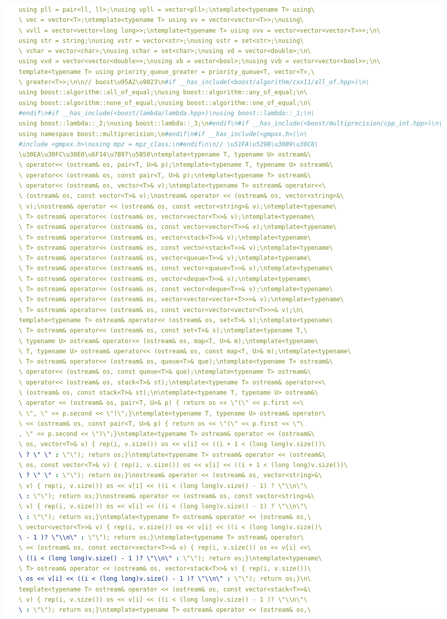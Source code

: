 ```yaml
    using pll = pair<ll, ll>;\nusing vpll = vector<pll>;\ntemplate<typename T> using\
    \ vec = vector<T>;\ntemplate<typename T> using vv = vector<vector<T>>;\nusing\
    \ vvll = vector<vector<long long>>;\ntemplate<typename T> using vvv = vector<vector<vector<T>>>;\n\
    using str = string;\nusing vstr = vector<str>;\nusing sstr = set<str>;\nusing\
    \ vchar = vector<char>;\nusing schar = set<char>;\nusing vd = vector<double>;\n\
    using vvd = vector<vector<double>>;\nusing vb = vector<bool>;\nusing vvb = vector<vector<bool>>;\n\
    template<typename T> using priority_queue_greater = priority_queue<T, vector<T>,\
    \ greater<T>>;\n\n// boost\u95A2\u9023\n#if __has_include(<boost/algorithm/cxx11/all_of.hpp>)\n\
    using boost::algorithm::all_of_equal;\nusing boost::algorithm::any_of_equal;\n\
    using boost::algorithm::none_of_equal;\nusing boost::algorithm::one_of_equal;\n\
    #endif\n#if __has_include(<boost/lambda/lambda.hpp>)\nusing boost::lambda::_1;\n\
    using boost::lambda::_2;\nusing boost::lambda::_3;\n#endif\n#if __has_include(<boost/multiprecision/cpp_int.hpp>)\n\
    using namespace boost::multiprecision;\n#endif\n#if __has_include(<gmpxx.h>)\n\
    #include <gmpxx.h>\nusing mpz = mpz_class;\n#endif\n\n// \u51FA\u529B\u30B9\u30C8\
    \u30EA\u30FC\u30E0\u6F14\u7B97\u5B50\ntemplate<typename T, typename U> ostream&\
    \ operator<< (ostream& os, pair<T, U>& p);\ntemplate<typename T, typename U> ostream&\
    \ operator<< (ostream& os, const pair<T, U>& p);\ntemplate<typename T> ostream&\
    \ operator<< (ostream& os, vector<T>& v);\ntemplate<typename T> ostream& operator<<\
    \ (ostream& os, const vector<T>& v);\nostream& operator << (ostream& os, vector<string>&\
    \ v);\nostream& operator << (ostream& os, const vector<string>& v);\ntemplate<typename\
    \ T> ostream& operator<< (ostream& os, vector<vector<T>>& v);\ntemplate<typename\
    \ T> ostream& operator<< (ostream& os, const vector<vector<T>>& v);\ntemplate<typename\
    \ T> ostream& operator<< (ostream& os, vector<stack<T>>& v);\ntemplate<typename\
    \ T> ostream& operator<< (ostream& os, const vector<stack<T>>& v);\ntemplate<typename\
    \ T> ostream& operator<< (ostream& os, vector<queue<T>>& v);\ntemplate<typename\
    \ T> ostream& operator<< (ostream& os, const vector<queue<T>>& v);\ntemplate<typename\
    \ T> ostream& operator<< (ostream& os, vector<deque<T>>& v);\ntemplate<typename\
    \ T> ostream& operator<< (ostream& os, const vector<deque<T>>& v);\ntemplate<typename\
    \ T> ostream& operator<< (ostream& os, vector<vector<vector<T>>>& v);\ntemplate<typename\
    \ T> ostream& operator<< (ostream& os, const vector<vector<vector<T>>>& v);\n\
    template<typename T> ostream& operator<< (ostream& os, set<T>& s);\ntemplate<typename\
    \ T> ostream& operator<< (ostream& os, const set<T>& s);\ntemplate<typename T,\
    \ typename U> ostream& operator<< (ostream& os, map<T, U>& m);\ntemplate<typename\
    \ T, typename U> ostream& operator<< (ostream& os, const map<T, U>& m);\ntemplate<typename\
    \ T> ostream& operator<< (ostream& os, queue<T>& que);\ntemplate<typename T> ostream&\
    \ operator<< (ostream& os, const queue<T>& que);\ntemplate<typename T> ostream&\
    \ operator<< (ostream& os, stack<T>& st);\ntemplate<typename T> ostream& operator<<\
    \ (ostream& os, const stack<T>& st);\n\ntemplate<typename T, typename U> ostream&\
    \ operator << (ostream& os, pair<T, U>& p) { return os << \"(\" << p.first <<\
    \ \", \" << p.second << \")\";}\ntemplate<typename T, typename U> ostream& operator\
    \ << (ostream& os, const pair<T, U>& p) { return os << \"(\" << p.first << \"\
    , \" << p.second << \")\";}\ntemplate<typename T> ostream& operator << (ostream&\
    \ os, vector<T>& v) { rep(i, v.size()) os << v[i] << ((i + 1 < (long long)v.size())\
    \ ? \" \" : \"\"); return os;}\ntemplate<typename T> ostream& operator << (ostream&\
    \ os, const vector<T>& v) { rep(i, v.size()) os << v[i] << ((i + 1 < (long long)v.size())\
    \ ? \" \" : \"\"); return os;}\nostream& operator << (ostream& os, vector<string>&\
    \ v) { rep(i, v.size()) os << v[i] << ((i < (long long)v.size() - 1) ? \"\\n\"\
    \ : \"\"); return os;}\nostream& operator << (ostream& os, const vector<string>&\
    \ v) { rep(i, v.size()) os << v[i] << ((i < (long long)v.size() - 1) ? \"\\n\"\
    \ : \"\"); return os;}\ntemplate<typename T> ostream& operator << (ostream& os,\
    \ vector<vector<T>>& v) { rep(i, v.size()) os << v[i] << ((i < (long long)v.size()\
    \ - 1 )? \"\\n\" : \"\"); return os;}\ntemplate<typename T> ostream& operator\
    \ << (ostream& os, const vector<vector<T>>& v) { rep(i, v.size()) os << v[i] <<\
    \ ((i < (long long)v.size() - 1 )? \"\\n\" : \"\"); return os;}\ntemplate<typename\
    \ T> ostream& operator << (ostream& os, vector<stack<T>>& v) { rep(i, v.size())\
    \ os << v[i] << ((i < (long long)v.size() - 1 )? \"\\n\" : \"\"); return os;}\n\
    template<typename T> ostream& operator << (ostream& os, const vector<stack<T>>&\
    \ v) { rep(i, v.size()) os << v[i] << ((i < (long long)v.size() - 1 )? \"\\n\"\
    \ : \"\"); return os;}\ntemplate<typename T> ostream& operator << (ostream& os,\
```